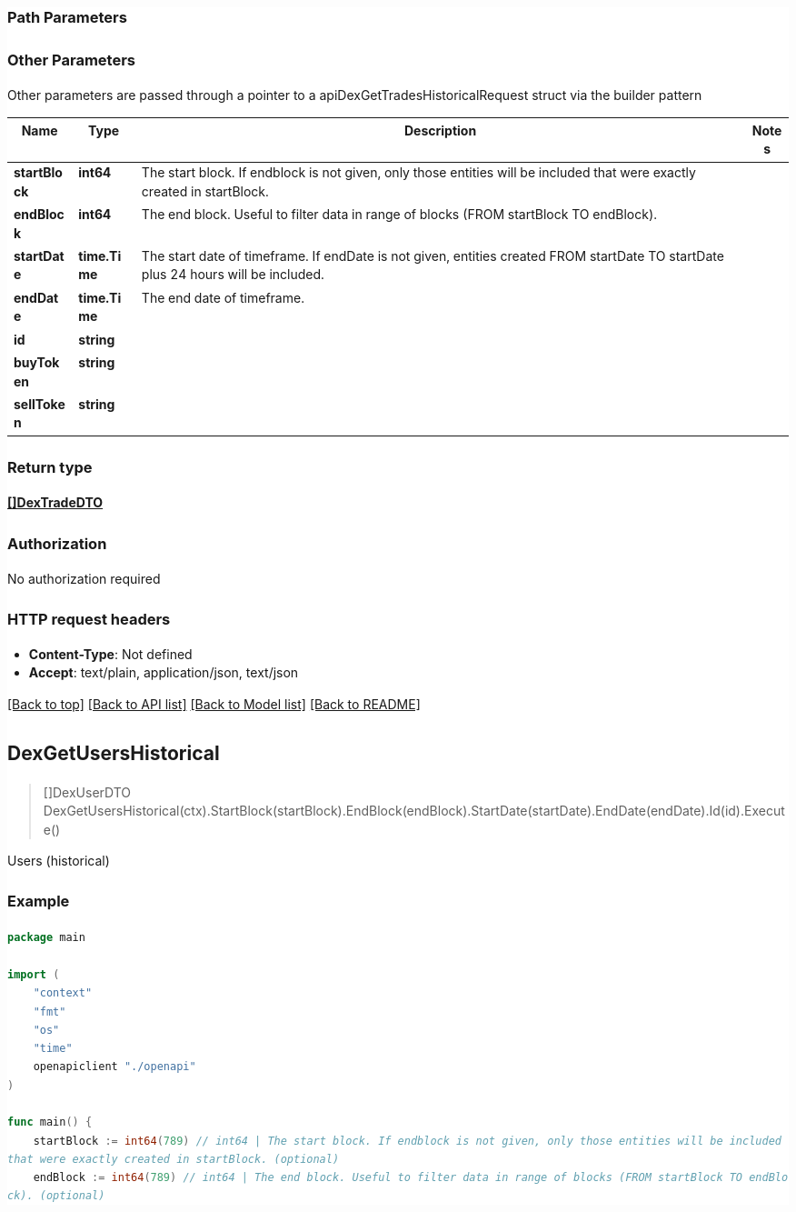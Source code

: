 ### Path Parameters



### Other Parameters

Other parameters are passed through a pointer to a apiDexGetTradesHistoricalRequest struct via the builder pattern


Name | Type | Description  | Notes
------------- | ------------- | ------------- | -------------
 **startBlock** | **int64** | The start block. If endblock is not given, only those entities will be included that were exactly created in startBlock. | 
 **endBlock** | **int64** | The end block. Useful to filter data in range of blocks (FROM startBlock TO endBlock). | 
 **startDate** | **time.Time** | The start date of timeframe. If endDate is not given, entities created FROM startDate TO startDate plus 24 hours will be included. | 
 **endDate** | **time.Time** | The end date of timeframe. | 
 **id** | **string** |  | 
 **buyToken** | **string** |  | 
 **sellToken** | **string** |  | 

### Return type

[**[]DexTradeDTO**](DexTradeDTO.md)

### Authorization

No authorization required

### HTTP request headers

- **Content-Type**: Not defined
- **Accept**: text/plain, application/json, text/json

[[Back to top]](#) [[Back to API list]](../README.md#documentation-for-api-endpoints)
[[Back to Model list]](../README.md#documentation-for-models)
[[Back to README]](../README.md)


## DexGetUsersHistorical

> []DexUserDTO DexGetUsersHistorical(ctx).StartBlock(startBlock).EndBlock(endBlock).StartDate(startDate).EndDate(endDate).Id(id).Execute()

Users (historical)



### Example

```go
package main

import (
    "context"
    "fmt"
    "os"
    "time"
    openapiclient "./openapi"
)

func main() {
    startBlock := int64(789) // int64 | The start block. If endblock is not given, only those entities will be included that were exactly created in startBlock. (optional)
    endBlock := int64(789) // int64 | The end block. Useful to filter data in range of blocks (FROM startBlock TO endBlock). (optional)
```